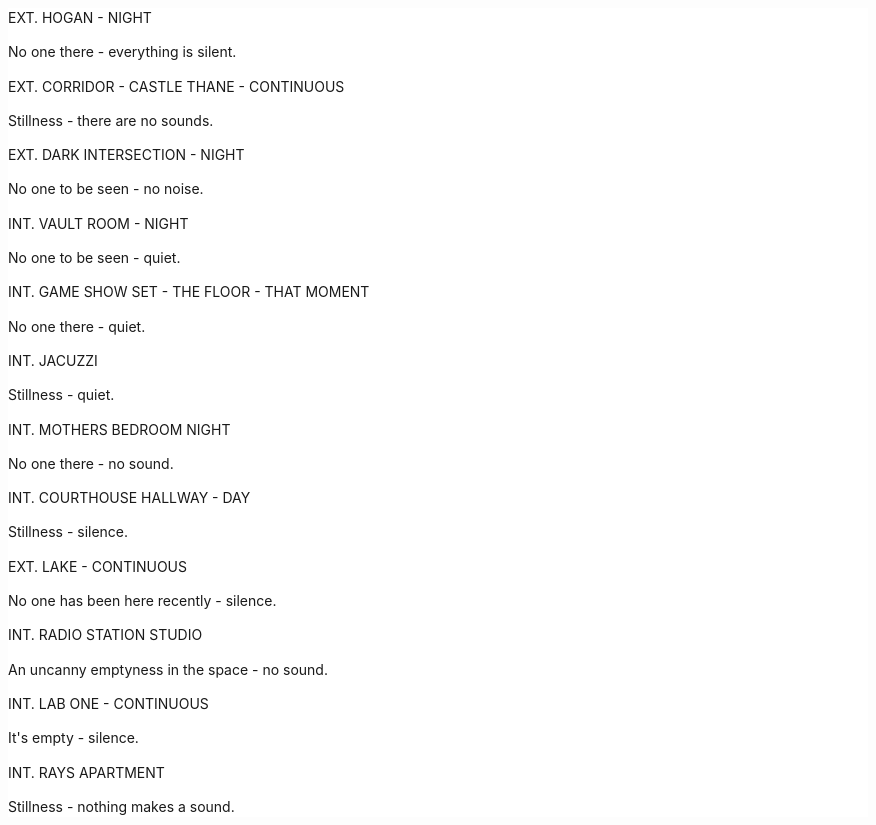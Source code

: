 
EXT. HOGAN - NIGHT

No one there - everything is silent.



EXT. CORRIDOR - CASTLE THANE - CONTINUOUS

Stillness - there are no sounds.



EXT. DARK INTERSECTION - NIGHT

No one to be seen - no noise.



INT. VAULT ROOM - NIGHT

No one to be seen - quiet.



INT. GAME SHOW SET - THE FLOOR - THAT MOMENT

No one there - quiet.



INT. JACUZZI

Stillness - quiet.



INT. MOTHERS BEDROOM		NIGHT

No one there - no sound.



INT. COURTHOUSE HALLWAY - DAY

Stillness - silence.



EXT. LAKE - CONTINUOUS

No one has been here recently - silence.



INT. RADIO STATION STUDIO

An uncanny emptyness in the space - no sound.



INT. LAB ONE - CONTINUOUS

It's empty - silence.



INT. RAYS APARTMENT

Stillness - nothing makes a sound.


